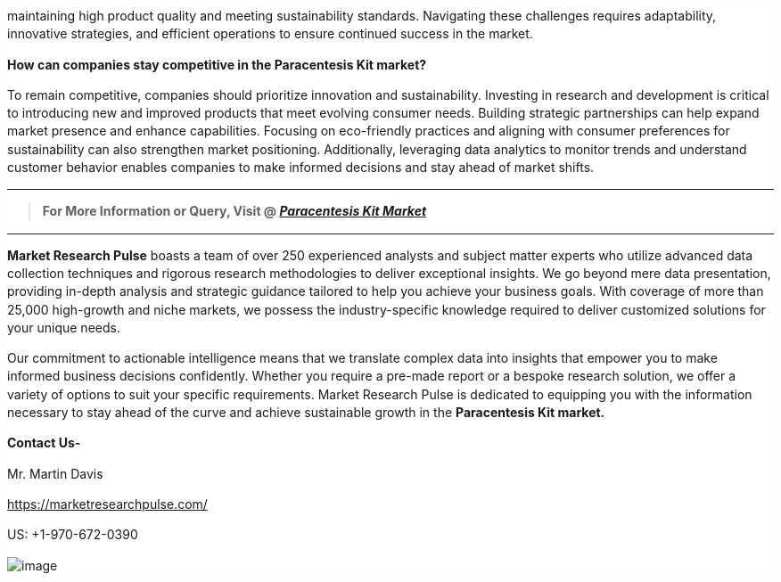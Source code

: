 maintaining high product quality and meeting sustainability standards. Navigating these challenges requires adaptability, innovative strategies, and efficient operations to ensure continued success in the market.</p><p><strong>How can companies stay competitive in the Paracentesis Kit market?</strong></p><p>To remain competitive, companies should prioritize innovation and sustainability. Investing in research and development is critical to introducing new and improved products that meet evolving consumer needs. Building strategic partnerships can help expand market presence and enhance capabilities. Focusing on eco-friendly practices and aligning with consumer preferences for sustainability can also strengthen market positioning. Additionally, leveraging data analytics to monitor trends and understand customer behavior enables companies to make informed decisions and stay ahead of market shifts.</p><hr /><blockquote><p><strong>For More Information or Query, Visit @&nbsp;<em><a href="https://marketresearchpulse.com/report/19929/paracentesis-kit-market?utm_source=Linkedin&utm_medium=0114">Paracentesis Kit Market</a></em></strong></p></blockquote><hr /><p><strong>Market Research Pulse</strong> boasts a team of over 250 experienced analysts and subject matter experts who utilize advanced data collection techniques and rigorous research methodologies to deliver exceptional insights. We go beyond mere data presentation, providing in-depth analysis and strategic guidance tailored to help you achieve your business goals. With coverage of more than 25,000 high-growth and niche markets, we possess the industry-specific knowledge required to deliver customized solutions for your unique needs.</p><p>Our commitment to actionable intelligence means that we translate complex data into insights that empower you to make informed business decisions confidently. Whether you require a pre-made report or a bespoke research solution, we offer a variety of options to suit your specific requirements. Market Research Pulse is dedicated to equipping you with the information necessary to stay ahead of the curve and achieve sustainable growth in the <strong>Paracentesis Kit market.</strong></p><p><strong>Contact Us-</strong></p><p>Mr. Martin Davis</p><p>https://marketresearchpulse.com/</p><p>US: +1-970-672-0390</p>
![image](https://github.com/user-attachments/assets/7f837685-dfaf-4021-871c-339ab288b5d1)
